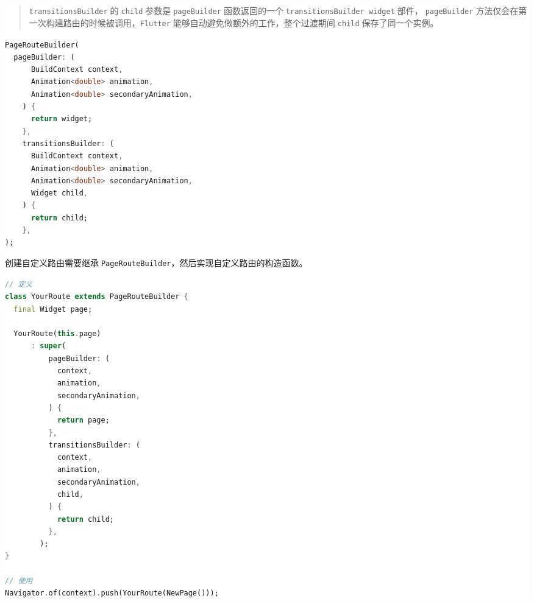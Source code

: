 > `transitionsBuilder` 的 `child` 参数是 `pageBuilder` 函数返回的一个 `transitionsBuilder widget` 部件， `pageBuilder` 方法仅会在第一次构建路由的时候被调用，`Flutter` 能够自动避免做额外的工作，整个过渡期间 `child` 保存了同一个实例。

```dart
PageRouteBuilder(
  pageBuilder: (
      BuildContext context,
      Animation<double> animation,
      Animation<double> secondaryAnimation,
    ) {
      return widget;
    },
    transitionsBuilder: (
      BuildContext context,
      Animation<double> animation,
      Animation<double> secondaryAnimation,
      Widget child,
    ) {
      return child;
    },
);
```

创建自定义路由需要继承 `PageRouteBuilder`，然后实现自定义路由的构造函数。

```dart
// 定义
class YourRoute extends PageRouteBuilder {
  final Widget page;

  YourRoute(this.page)
      : super(
          pageBuilder: (
            context,
            animation,
            secondaryAnimation,
          ) {
            return page;
          },
          transitionsBuilder: (
            context,
            animation,
            secondaryAnimation,
            child,
          ) {
            return child;
          },
        );
}

// 使用
Navigator.of(context).push(YourRoute(NewPage()));
```
